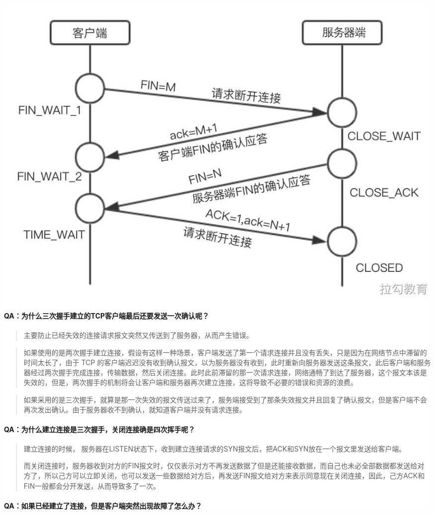<img src="./assets/6.jpg"/>

#### QA：为什么三次握手建立的TCP客户端最后还要发送一次确认呢？

> 主要防止已经失效的连接请求报文突然又传送到了服务器，从而产生错误。

> 如果使用的是两次握手建立连接，假设有这样一种场景，客户端发送了第一个请求连接并且没有丢失，只是因为在网络节点中滞留的时间太长了，由于 TCP 的客户端迟迟没有收到确认报文，以为服务器没有收到，此时重新向服务器发送这条报文，此后客户端和服务器经过两次握手完成连接，传输数据，然后关闭连接。此时此前滞留的那一次请求连接，网络通畅了到达了服务器，这个报文本该是失效的，但是，两次握手的机制将会让客户端和服务器再次建立连接，这将导致不必要的错误和资源的浪费。

> 如果采用的是三次握手，就算是那一次失效的报文传送过来了，服务端接受到了那条失效报文并且回复了确认报文，但是客户端不会再次发出确认。由于服务器收不到确认，就知道客户端并没有请求连接。



#### QA：为什么建立连接是三次握手，关闭连接确是四次挥手呢？

> 建立连接的时候， 服务器在LISTEN状态下，收到建立连接请求的SYN报文后，把ACK和SYN放在一个报文里发送给客户端。
>
> 而关闭连接时，服务器收到对方的FIN报文时，仅仅表示对方不再发送数据了但是还能接收数据，而自己也未必全部数据都发送给对方了，所以己方可以立即关闭，也可以发送一些数据给对方后，再发送FIN报文给对方来表示同意现在关闭连接，因此，己方ACK和FIN一般都会分开发送，从而导致多了一次。



#### QA：如果已经建立了连接，但是客户端突然出现故障了怎么办？
